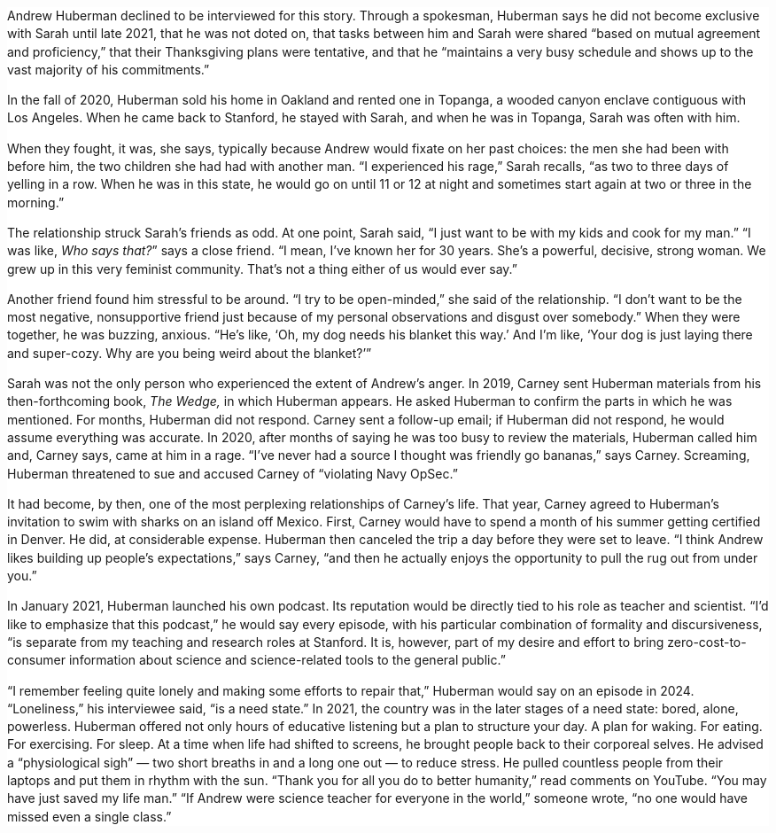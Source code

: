 </div>

  <p>Andrew Huberman declined to be interviewed for this story. Through a spokesman, Huberman says he did not become exclusive with Sarah until late 2021, that he was not doted on, that tasks between him and Sarah were shared “based on mutual agreement and proficiency,” that their Thanksgiving plans were tentative, and that he “maintains a very busy schedule and shows up to the vast majority of his commitments.”</p>

  <p>In the fall of 2020, Huberman sold his home in Oakland and rented one in Topanga, a wooded canyon enclave contiguous with Los Angeles. When he came back to Stanford, he stayed with Sarah, and when he was in Topanga, Sarah was often with him.</p>

  <p>When they fought, it was, she says, typically because Andrew would fixate on her past choices: the men she had been with before him, the two children she had had with another man. “I experienced his rage,” Sarah recalls, “as two to three days of yelling in a row. When he was in this state, he would go on until 11 or 12 at night and sometimes start again at two or three in the morning.”</p>

  <p>The relationship struck Sarah’s friends as odd. At one point, Sarah said, “I just want to be with my kids and cook for my man.” “I was like, <em>Who says that?</em>” says a close friend. “I mean, I’ve known her for 30 years. She’s a powerful, decisive, strong woman. We grew up in this very feminist community. That’s not a thing either of us would ever say.”</p>

  <p>Another friend found him stressful to be around. “I try to be open-minded,” she said of the relationship. “I don’t want to be the most negative, nonsupportive friend just because of my personal observations and disgust over somebody.” When they were together, he was buzzing, anxious. “He’s like, ‘Oh, my dog needs his blanket this way.’ And I’m like, ‘Your dog is just laying there and super-cozy. Why are you being weird about the blanket?’”</p>

  <p>Sarah was not the only person who experienced the extent of Andrew’s anger. In 2019, Carney sent Huberman materials from his then-forthcoming book, <em>The Wedge,</em> in which Huberman appears. He asked Huberman to confirm the parts in which he was mentioned. For months, Huberman did not respond. Carney sent a follow-up email; if Huberman did not respond, he would assume everything was accurate. In 2020, after months of saying he was too busy to review the materials, Huberman called him and, Carney says, came at him in a rage. “I’ve never had a source I thought was friendly go bananas,” says Carney. Screaming, Huberman threatened to sue and accused Carney of “violating Navy OpSec.”</p>

  <p>It had become, by then, one of the most perplexing relationships of Carney’s life. That year, Carney agreed to Huberman’s invitation to swim with sharks on an island off Mexico. First, Carney would have to spend a month of his summer getting certified in Denver. He did, at considerable expense. Huberman then canceled the trip a day before they were set to leave. “I think Andrew likes building up people’s expectations,” says Carney, “and then he actually enjoys the opportunity to pull the rug out from under you.”</p>

  <p>In January 2021, Huberman launched his own podcast. Its reputation would be directly tied to his role as teacher and scientist. “I’d like to emphasize that this podcast,” he would say every episode, with his particular combination of formality and discursiveness, “is separate from my teaching and research roles at Stanford. It is, however, part of my desire and effort to bring zero-cost-to-consumer information about science and science-related tools to the general public.”</p>

  <p>“I remember feeling quite lonely and making some efforts to repair that,” Huberman would say on an episode in 2024. “Loneliness,” his interviewee said, “is a need state.” In 2021, the country was in the later stages of a need state: bored, alone, powerless. Huberman offered not only hours of educative listening but a plan to structure your day. A plan for waking. For eating. For exercising. For sleep. At a time when life had shifted to screens, he brought people back to their corporeal selves. He advised a “physiological sigh” — two short breaths in and a long one out — to reduce stress. He pulled countless people from their laptops and put them in rhythm with the sun. “Thank you for all you do to better humanity,” read comments on YouTube. “You may have just saved my life man.” “If Andrew were science teacher for everyone in the world,” someone wrote, “no one would have missed even a single class.”</p>
